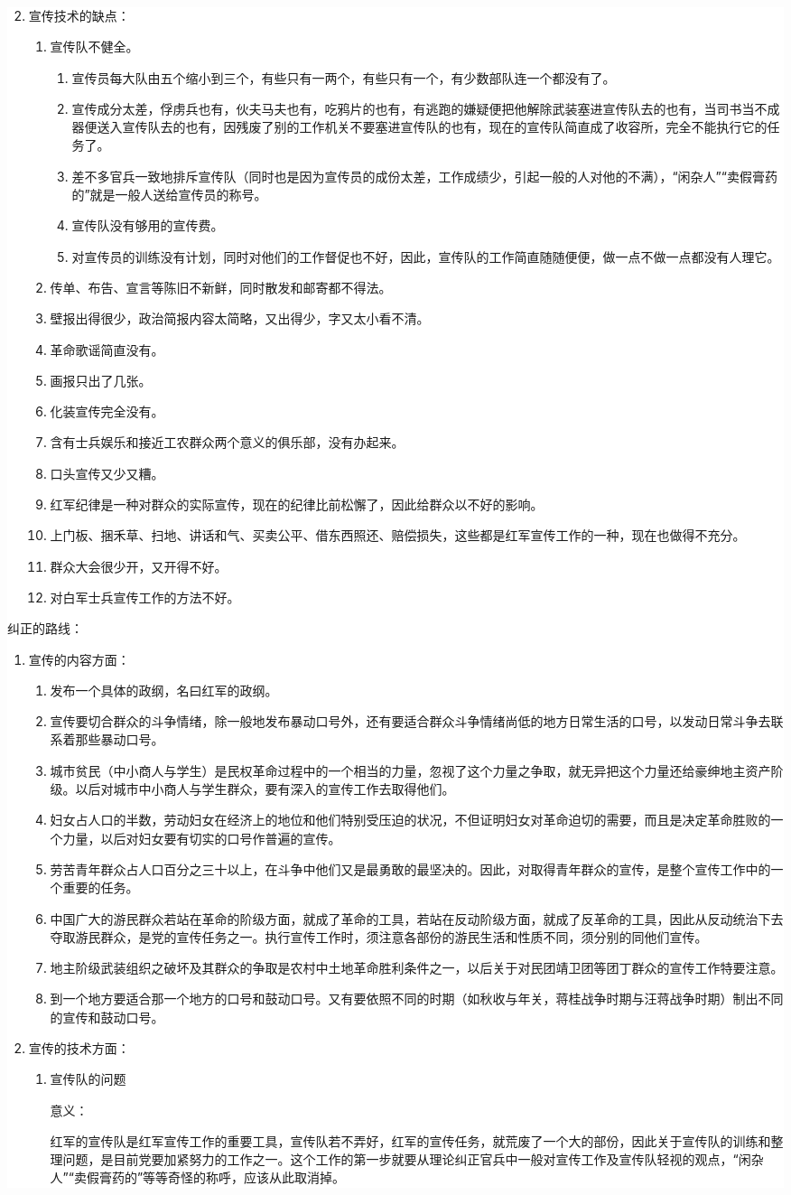 2.  宣传技术的缺点：

    1.  宣传队不健全。

        1.  宣传员每大队由五个缩小到三个，有些只有一两个，有些只有一个，有少数部队连一个都没有了。

        2.  宣传成分太差，俘虏兵也有，伙夫马夫也有，吃鸦片的也有，有逃跑的嫌疑便把他解除武装塞进宣传队去的也有，当司书当不成器便送入宣传队去的也有，因残废了别的工作机关不要塞进宣传队的也有，现在的宣传队简直成了收容所，完全不能执行它的任务了。

        3.  差不多官兵一致地排斥宣传队（同时也是因为宣传员的成份太差，工作成绩少，引起一般的人对他的不满），“闲杂人”“卖假膏药的”就是一般人送给宣传员的称号。

        4.  宣传队没有够用的宣传费。

        5.  对宣传员的训练没有计划，同时对他们的工作督促也不好，因此，宣传队的工作简直随随便便，做一点不做一点都没有人理它。

    2.  传单、布告、宣言等陈旧不新鲜，同时散发和邮寄都不得法。

    3.  壁报出得很少，政治简报内容太简略，又出得少，字又太小看不清。

    4.  革命歌谣简直没有。

    5.  画报只出了几张。

    6.  化装宣传完全没有。

    7.  含有士兵娱乐和接近工农群众两个意义的俱乐部，没有办起来。

    8.  口头宣传又少又糟。

    9.  红军纪律是一种对群众的实际宣传，现在的纪律比前松懈了，因此给群众以不好的影响。

    10. 上门板、捆禾草、扫地、讲话和气、买卖公平、借东西照还、赔偿损失，这些都是红军宣传工作的一种，现在也做得不充分。

    11. 群众大会很少开，又开得不好。

    12. 对白军士兵宣传工作的方法不好。

纠正的路线：

1.  宣传的内容方面：

    1.  发布一个具体的政纲，名曰红军的政纲。

    2.  宣传要切合群众的斗争情绪，除一般地发布暴动口号外，还有要适合群众斗争情绪尚低的地方日常生活的口号，以发动日常斗争去联系着那些暴动口号。

    3.  城市贫民（中小商人与学生）是民权革命过程中的一个相当的力量，忽视了这个力量之争取，就无异把这个力量还给豪绅地主资产阶级。以后对城市中小商人与学生群众，要有深入的宣传工作去取得他们。

    4.  妇女占人口的半数，劳动妇女在经济上的地位和他们特别受压迫的状况，不但证明妇女对革命迫切的需要，而且是决定革命胜败的一个力量，以后对妇女要有切实的口号作普遍的宣传。

    5.  劳苦青年群众占人口百分之三十以上，在斗争中他们又是最勇敢的最坚决的。因此，对取得青年群众的宣传，是整个宣传工作中的一个重要的任务。

    6.  中国广大的游民群众若站在革命的阶级方面，就成了革命的工具，若站在反动阶级方面，就成了反革命的工具，因此从反动统治下去夺取游民群众，是党的宣传任务之一。执行宣传工作时，须注意各部份的游民生活和性质不同，须分别的同他们宣传。

    7.  地主阶级武装组织之破坏及其群众的争取是农村中土地革命胜利条件之一，以后关于对民团靖卫团等团丁群众的宣传工作特要注意。

    8.  到一个地方要适合那一个地方的口号和鼓动口号。又有要依照不同的时期（如秋收与年关，蒋桂战争时期与汪蒋战争时期）制出不同的宣传和鼓动口号。

2.  宣传的技术方面：

    1.  宣传队的问题

        意义：

        红军的宣传队是红军宣传工作的重要工具，宣传队若不弄好，红军的宣传任务，就荒废了一个大的部份，因此关于宣传队的训练和整理问题，是目前党要加紧努力的工作之一。这个工作的第一步就要从理论纠正官兵中一般对宣传工作及宣传队轻视的观点，“闲杂人”“卖假膏药的”等等奇怪的称呼，应该从此取消掉。
